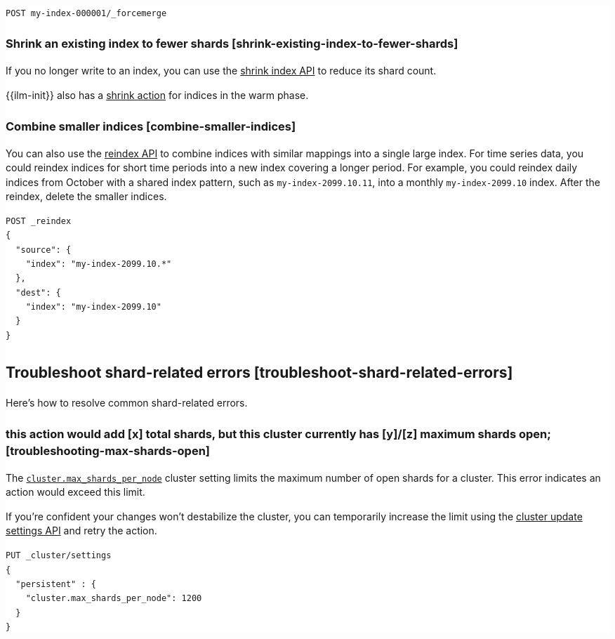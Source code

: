 ```console
POST my-index-000001/_forcemerge
```


### Shrink an existing index to fewer shards [shrink-existing-index-to-fewer-shards]

If you no longer write to an index, you can use the [shrink index API](https://www.elastic.co/docs/api/doc/elasticsearch/operation/operation-indices-shrink) to reduce its shard count.

{{ilm-init}} also has a [shrink action](elasticsearch://reference/elasticsearch/index-lifecycle-actions/ilm-shrink.md) for indices in the warm phase.


### Combine smaller indices [combine-smaller-indices]

You can also use the [reindex API](https://www.elastic.co/docs/api/doc/elasticsearch/operation/operation-reindex) to combine indices with similar mappings into a single large index. For time series data, you could reindex indices for short time periods into a new index covering a longer period. For example, you could reindex daily indices from October with a shared index pattern, such as `my-index-2099.10.11`, into a monthly `my-index-2099.10` index. After the reindex, delete the smaller indices.

```console
POST _reindex
{
  "source": {
    "index": "my-index-2099.10.*"
  },
  "dest": {
    "index": "my-index-2099.10"
  }
}
```


## Troubleshoot shard-related errors [troubleshoot-shard-related-errors]

Here’s how to resolve common shard-related errors.


### this action would add [x] total shards, but this cluster currently has [y]/[z] maximum shards open; [troubleshooting-max-shards-open]

The [`cluster.max_shards_per_node`](elasticsearch://reference/elasticsearch/configuration-reference/miscellaneous-cluster-settings.md#cluster-max-shards-per-node) cluster setting limits the maximum number of open shards for a cluster. This error indicates an action would exceed this limit.

If you’re confident your changes won’t destabilize the cluster, you can temporarily increase the limit using the [cluster update settings API](https://www.elastic.co/docs/api/doc/elasticsearch/operation/operation-cluster-put-settings) and retry the action.

```console
PUT _cluster/settings
{
  "persistent" : {
    "cluster.max_shards_per_node": 1200
  }
}
```

